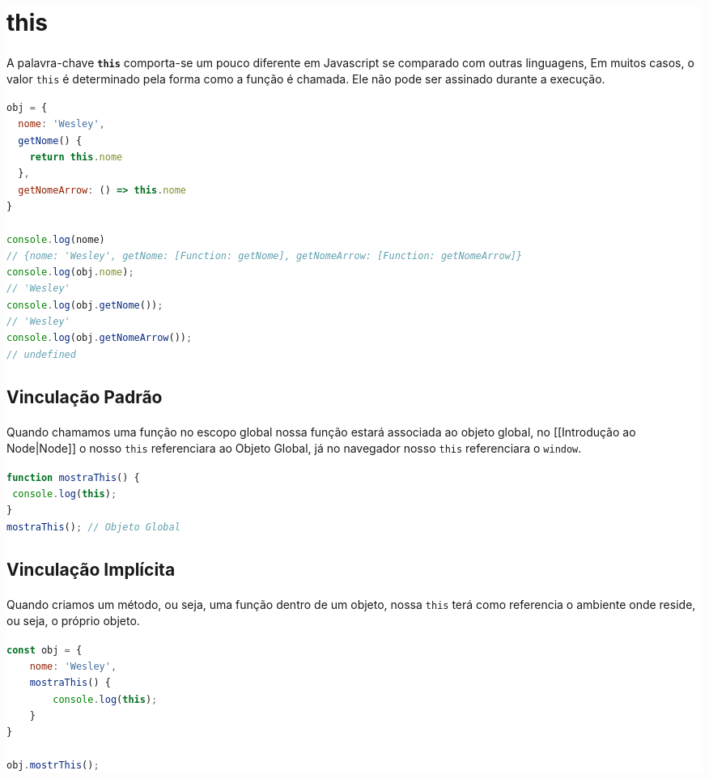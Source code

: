 # this
A palavra-chave **`this`** comporta-se um pouco diferente em Javascript se comparado com outras linguagens, Em muitos casos, o valor `this` é determinado pela forma como a função é chamada. Ele não pode ser assinado durante a execução.

```js
obj = {
  nome: 'Wesley',
  getNome() {
    return this.nome
  },
  getNomeArrow: () => this.nome
}
  
console.log(nome)  
// {nome: 'Wesley', getNome: [Function: getNome], getNomeArrow: [Function: getNomeArrow]}
console.log(obj.nome);
// 'Wesley'
console.log(obj.getNome());
// 'Wesley'
console.log(obj.getNomeArrow());
// undefined
```

## Vinculação Padrão
Quando chamamos uma função no escopo global nossa função estará associada ao objeto global, no [[Introdução ao Node|Node]] o nosso `this` referenciara ao Objeto Global, já no navegador nosso `this` referenciara o `window`.

```js
function mostraThis() {
 console.log(this);
}
mostraThis(); // Objeto Global
```

## Vinculação Implícita
Quando criamos um método, ou seja, uma função dentro de um objeto, nossa `this` terá como referencia o ambiente onde reside, ou seja, o próprio objeto.

```js
const obj = {
	nome: 'Wesley',
	mostraThis() {
		console.log(this);
	}
}

obj.mostrThis();
```
